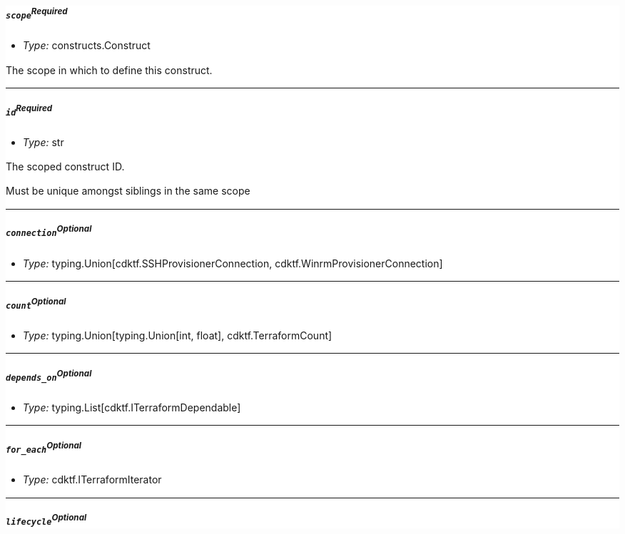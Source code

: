 
##### `scope`<sup>Required</sup> <a name="scope" id="@cdktf/provider-spotinst.oceancdVerificationTemplate.OceancdVerificationTemplate.Initializer.parameter.scope"></a>

- *Type:* constructs.Construct

The scope in which to define this construct.

---

##### `id`<sup>Required</sup> <a name="id" id="@cdktf/provider-spotinst.oceancdVerificationTemplate.OceancdVerificationTemplate.Initializer.parameter.id"></a>

- *Type:* str

The scoped construct ID.

Must be unique amongst siblings in the same scope

---

##### `connection`<sup>Optional</sup> <a name="connection" id="@cdktf/provider-spotinst.oceancdVerificationTemplate.OceancdVerificationTemplate.Initializer.parameter.connection"></a>

- *Type:* typing.Union[cdktf.SSHProvisionerConnection, cdktf.WinrmProvisionerConnection]

---

##### `count`<sup>Optional</sup> <a name="count" id="@cdktf/provider-spotinst.oceancdVerificationTemplate.OceancdVerificationTemplate.Initializer.parameter.count"></a>

- *Type:* typing.Union[typing.Union[int, float], cdktf.TerraformCount]

---

##### `depends_on`<sup>Optional</sup> <a name="depends_on" id="@cdktf/provider-spotinst.oceancdVerificationTemplate.OceancdVerificationTemplate.Initializer.parameter.dependsOn"></a>

- *Type:* typing.List[cdktf.ITerraformDependable]

---

##### `for_each`<sup>Optional</sup> <a name="for_each" id="@cdktf/provider-spotinst.oceancdVerificationTemplate.OceancdVerificationTemplate.Initializer.parameter.forEach"></a>

- *Type:* cdktf.ITerraformIterator

---

##### `lifecycle`<sup>Optional</sup> <a name="lifecycle" id="@cdktf/provider-spotinst.oceancdVerificationTemplate.OceancdVerificationTemplate.Initializer.parameter.lifecycle"></a>

